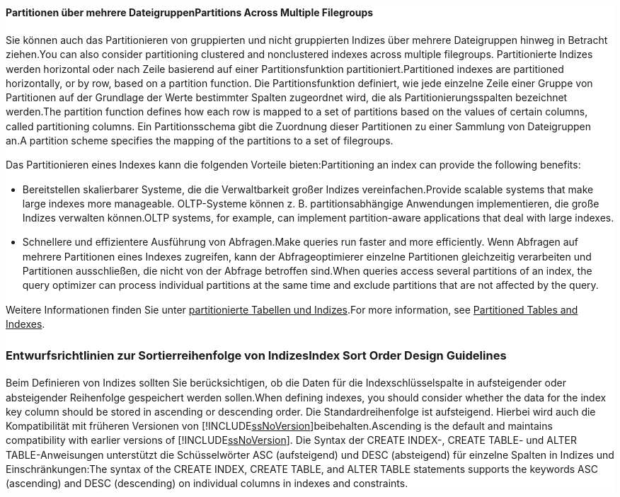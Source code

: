 #### <a name="partitions-across-multiple-filegroups"></a><span data-ttu-id="bcdf2-244">Partitionen über mehrere Dateigruppen</span><span class="sxs-lookup"><span data-stu-id="bcdf2-244">Partitions Across Multiple Filegroups</span></span>  

 <span data-ttu-id="bcdf2-245">Sie können auch das Partitionieren von gruppierten und nicht gruppierten Indizes über mehrere Dateigruppen hinweg in Betracht ziehen.</span><span class="sxs-lookup"><span data-stu-id="bcdf2-245">You can also consider partitioning clustered and nonclustered indexes across multiple filegroups.</span></span> <span data-ttu-id="bcdf2-246">Partitionierte Indizes werden horizontal oder nach Zeile basierend auf einer Partitionsfunktion partitioniert.</span><span class="sxs-lookup"><span data-stu-id="bcdf2-246">Partitioned indexes are partitioned horizontally, or by row, based on a partition function.</span></span> <span data-ttu-id="bcdf2-247">Die Partitionsfunktion definiert, wie jede einzelne Zeile einer Gruppe von Partitionen auf der Grundlage der Werte bestimmter Spalten zugeordnet wird, die als Partitionierungsspalten bezeichnet werden.</span><span class="sxs-lookup"><span data-stu-id="bcdf2-247">The partition function defines how each row is mapped to a set of partitions based on the values of certain columns, called partitioning columns.</span></span> <span data-ttu-id="bcdf2-248">Ein Partitionsschema gibt die Zuordnung dieser Partitionen zu einer Sammlung von Dateigruppen an.</span><span class="sxs-lookup"><span data-stu-id="bcdf2-248">A partition scheme specifies the mapping of the partitions to a set of filegroups.</span></span>  
  
 <span data-ttu-id="bcdf2-249">Das Partitionieren eines Indexes kann die folgenden Vorteile bieten:</span><span class="sxs-lookup"><span data-stu-id="bcdf2-249">Partitioning an index can provide the following benefits:</span></span>  
  
-   <span data-ttu-id="bcdf2-250">Bereitstellen skalierbarer Systeme, die die Verwaltbarkeit großer Indizes vereinfachen.</span><span class="sxs-lookup"><span data-stu-id="bcdf2-250">Provide scalable systems that make large indexes more manageable.</span></span> <span data-ttu-id="bcdf2-251">OLTP-Systeme können z. B. partitionsabhängige Anwendungen implementieren, die große Indizes verwalten können.</span><span class="sxs-lookup"><span data-stu-id="bcdf2-251">OLTP systems, for example, can implement partition-aware applications that deal with large indexes.</span></span>  
  
-   <span data-ttu-id="bcdf2-252">Schnellere und effizientere Ausführung von Abfragen.</span><span class="sxs-lookup"><span data-stu-id="bcdf2-252">Make queries run faster and more efficiently.</span></span> <span data-ttu-id="bcdf2-253">Wenn Abfragen auf mehrere Partitionen eines Indexes zugreifen, kann der Abfrageoptimierer einzelne Partitionen gleichzeitig verarbeiten und Partitionen ausschließen, die nicht von der Abfrage betroffen sind.</span><span class="sxs-lookup"><span data-stu-id="bcdf2-253">When queries access several partitions of an index, the query optimizer can process individual partitions at the same time and exclude partitions that are not affected by the query.</span></span>  
  
 <span data-ttu-id="bcdf2-254">Weitere Informationen finden Sie unter [partitionierte Tabellen und Indizes](../relational-databases/partitions/partitioned-tables-and-indexes.md).</span><span class="sxs-lookup"><span data-stu-id="bcdf2-254">For more information, see [Partitioned Tables and Indexes](../relational-databases/partitions/partitioned-tables-and-indexes.md).</span></span>  
  
###  <a name="index-sort-order-design-guidelines"></a><a name="Sort_Order"></a> <span data-ttu-id="bcdf2-255">Entwurfsrichtlinien zur Sortierreihenfolge von Indizes</span><span class="sxs-lookup"><span data-stu-id="bcdf2-255">Index Sort Order Design Guidelines</span></span>  

 <span data-ttu-id="bcdf2-256">Beim Definieren von Indizes sollten Sie berücksichtigen, ob die Daten für die Indexschlüsselspalte in aufsteigender oder absteigender Reihenfolge gespeichert werden sollen.</span><span class="sxs-lookup"><span data-stu-id="bcdf2-256">When defining indexes, you should consider whether the data for the index key column should be stored in ascending or descending order.</span></span> <span data-ttu-id="bcdf2-257">Die Standardreihenfolge ist aufsteigend. Hierbei wird auch die Kompatibilität mit früheren Versionen von [!INCLUDE[ssNoVersion](../includes/ssnoversion-md.md)]beibehalten.</span><span class="sxs-lookup"><span data-stu-id="bcdf2-257">Ascending is the default and maintains compatibility with earlier versions of [!INCLUDE[ssNoVersion](../includes/ssnoversion-md.md)].</span></span> <span data-ttu-id="bcdf2-258">Die Syntax der CREATE INDEX-, CREATE TABLE- und ALTER TABLE-Anweisungen unterstützt die Schüsselwörter ASC (aufsteigend) und DESC (absteigend) für einzelne Spalten in Indizes und Einschränkungen:</span><span class="sxs-lookup"><span data-stu-id="bcdf2-258">The syntax of the CREATE INDEX, CREATE TABLE, and ALTER TABLE statements supports the keywords ASC (ascending) and DESC (descending) on individual columns in indexes and constraints.</span></span>  
  